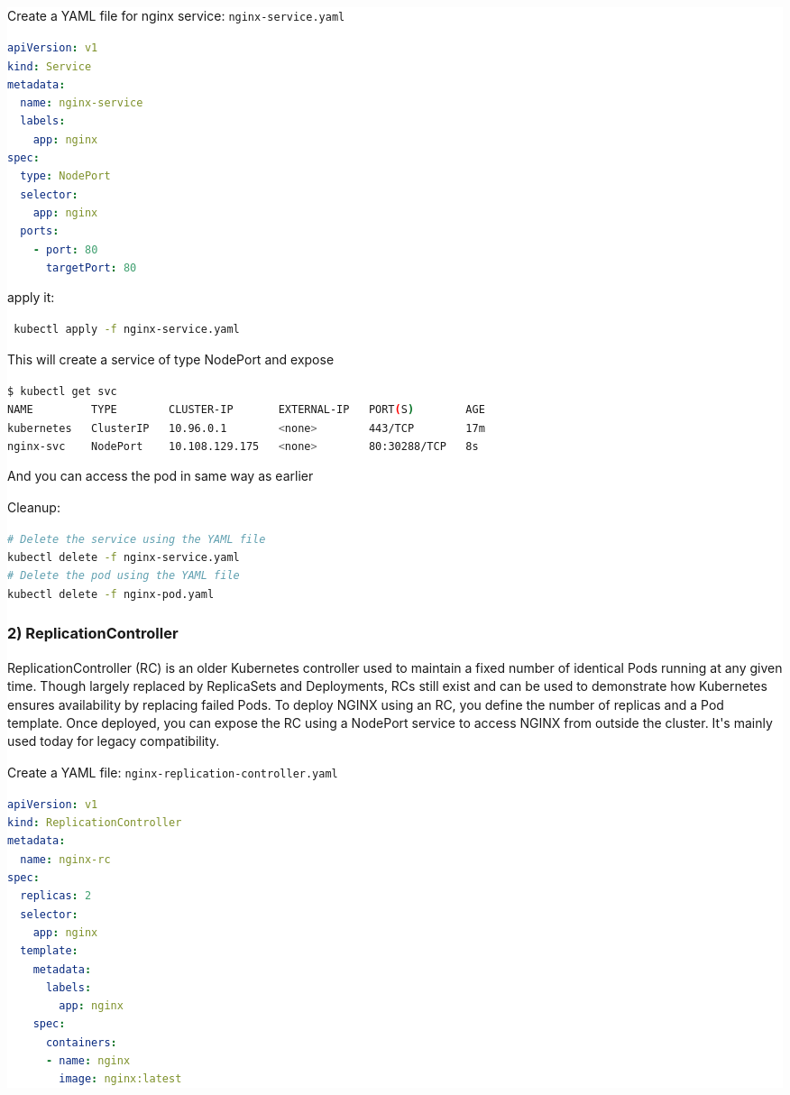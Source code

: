 Create a YAML file for nginx service:
`nginx-service.yaml`
```yaml
apiVersion: v1
kind: Service
metadata:
  name: nginx-service
  labels:
    app: nginx
spec:
  type: NodePort
  selector:
    app: nginx
  ports:
    - port: 80
      targetPort: 80
```
apply it:
```bash
 kubectl apply -f nginx-service.yaml
```
This will create a service of type NodePort and expose
```bash
$ kubectl get svc
NAME         TYPE        CLUSTER-IP       EXTERNAL-IP   PORT(S)        AGE
kubernetes   ClusterIP   10.96.0.1        <none>        443/TCP        17m
nginx-svc    NodePort    10.108.129.175   <none>        80:30288/TCP   8s
```

And you can access the pod in same way as earlier

Cleanup:
```bash
# Delete the service using the YAML file
kubectl delete -f nginx-service.yaml
# Delete the pod using the YAML file
kubectl delete -f nginx-pod.yaml
```

### 2) ReplicationController
ReplicationController (RC) is an older Kubernetes controller used to maintain a fixed number of identical Pods running at any given time. Though largely replaced by ReplicaSets and Deployments, RCs still exist and can be used to demonstrate how Kubernetes ensures availability by replacing failed Pods. To deploy NGINX using an RC, you define the number of replicas and a Pod template. Once deployed, you can expose the RC using a NodePort service to access NGINX from outside the cluster. It's mainly used today for legacy compatibility.

Create a YAML file:
`nginx-replication-controller.yaml`
```yaml
apiVersion: v1
kind: ReplicationController
metadata:
  name: nginx-rc
spec:
  replicas: 2
  selector:
    app: nginx
  template:
    metadata:
      labels:
        app: nginx
    spec:
      containers:
      - name: nginx
        image: nginx:latest
```